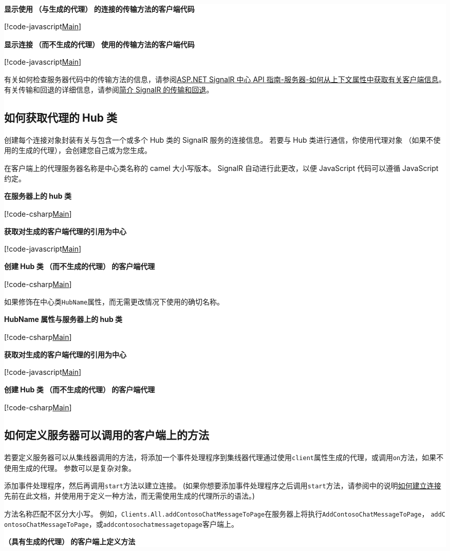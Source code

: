 **显示使用 （与生成的代理） 的连接的传输方法的客户端代码**

[!code-javascript[Main](hubs-api-guide-javascript-client/samples/sample19.js?highlight=2)]

**显示连接 （而不生成的代理） 使用的传输方法的客户端代码**

[!code-javascript[Main](hubs-api-guide-javascript-client/samples/sample20.js?highlight=3)]

有关如何检查服务器代码中的传输方法的信息，请参阅[ASP.NET SignalR 中心 API 指南-服务器-如何从上下文属性中获取有关客户端信息](hubs-api-guide-server.md#contextproperty)。 有关传输和回退的详细信息，请参阅[简介 SignalR 的传输和回退](../getting-started/introduction-to-signalr.md#transports)。

<a id="getproxy"></a>

## <a name="how-to-get-a-proxy-for-a-hub-class"></a>如何获取代理的 Hub 类

创建每个连接对象封装有关与包含一个或多个 Hub 类的 SignalR 服务的连接信息。 若要与 Hub 类进行通信，你使用代理对象 （如果不使用的生成的代理），会创建您自己或为您生成。

在客户端上的代理服务器名称是中心类名称的 camel 大小写版本。 SignalR 自动进行此更改，以便 JavaScript 代码可以遵循 JavaScript 约定。

**在服务器上的 hub 类**

[!code-csharp[Main](hubs-api-guide-javascript-client/samples/sample21.cs?highlight=1)]

**获取对生成的客户端代理的引用为中心**

[!code-javascript[Main](hubs-api-guide-javascript-client/samples/sample22.js?highlight=1)]

**创建 Hub 类 （而不生成的代理） 的客户端代理**

[!code-csharp[Main](hubs-api-guide-javascript-client/samples/sample23.cs?highlight=1)]

如果修饰在中心类`HubName`属性，而无需更改情况下使用的确切名称。

**HubName 属性与服务器上的 hub 类**

[!code-csharp[Main](hubs-api-guide-javascript-client/samples/sample24.cs?highlight=1)]

**获取对生成的客户端代理的引用为中心**

[!code-javascript[Main](hubs-api-guide-javascript-client/samples/sample25.js?highlight=1)]

**创建 Hub 类 （而不生成的代理） 的客户端代理**

[!code-csharp[Main](hubs-api-guide-javascript-client/samples/sample26.cs?highlight=1)]

<a id="callclient"></a>

## <a name="how-to-define-methods-on-the-client-that-the-server-can-call"></a>如何定义服务器可以调用的客户端上的方法

若要定义服务器可以从集线器调用的方法，将添加一个事件处理程序到集线器代理通过使用`client`属性生成的代理，或调用`on`方法，如果不使用生成的代理。 参数可以是复杂对象。

添加事件处理程序，然后再调用`start`方法以建立连接。 (如果你想要添加事件处理程序之后调用`start`方法，请参阅中的说明[如何建立连接](#establishconnection)先前在此文档，并使用用于定义一种方法，而无需使用生成的代理所示的语法。)

方法名称匹配不区分大小写。 例如，`Clients.All.addContosoChatMessageToPage`在服务器上将执行`AddContosoChatMessageToPage`， `addContosoChatMessageToPage`，或`addcontosochatmessagetopage`客户端上。

**（具有生成的代理） 的客户端上定义方法**
